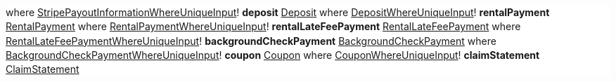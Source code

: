 </tr>
<tr>
<td colspan="2" align="right" valign="top">where</td>
<td valign="top"><a href="#stripepayoutinformationwhereuniqueinput">StripePayoutInformationWhereUniqueInput</a>!</td>
<td></td>
</tr>
<tr>
<td colspan="2" valign="top"><strong>deposit</strong></td>
<td valign="top"><a href="#deposit">Deposit</a></td>
<td></td>
</tr>
<tr>
<td colspan="2" align="right" valign="top">where</td>
<td valign="top"><a href="#depositwhereuniqueinput">DepositWhereUniqueInput</a>!</td>
<td></td>
</tr>
<tr>
<td colspan="2" valign="top"><strong>rentalPayment</strong></td>
<td valign="top"><a href="#rentalpayment">RentalPayment</a></td>
<td></td>
</tr>
<tr>
<td colspan="2" align="right" valign="top">where</td>
<td valign="top"><a href="#rentalpaymentwhereuniqueinput">RentalPaymentWhereUniqueInput</a>!</td>
<td></td>
</tr>
<tr>
<td colspan="2" valign="top"><strong>rentalLateFeePayment</strong></td>
<td valign="top"><a href="#rentallatefeepayment">RentalLateFeePayment</a></td>
<td></td>
</tr>
<tr>
<td colspan="2" align="right" valign="top">where</td>
<td valign="top"><a href="#rentallatefeepaymentwhereuniqueinput">RentalLateFeePaymentWhereUniqueInput</a>!</td>
<td></td>
</tr>
<tr>
<td colspan="2" valign="top"><strong>backgroundCheckPayment</strong></td>
<td valign="top"><a href="#backgroundcheckpayment">BackgroundCheckPayment</a></td>
<td></td>
</tr>
<tr>
<td colspan="2" align="right" valign="top">where</td>
<td valign="top"><a href="#backgroundcheckpaymentwhereuniqueinput">BackgroundCheckPaymentWhereUniqueInput</a>!</td>
<td></td>
</tr>
<tr>
<td colspan="2" valign="top"><strong>coupon</strong></td>
<td valign="top"><a href="#coupon">Coupon</a></td>
<td></td>
</tr>
<tr>
<td colspan="2" align="right" valign="top">where</td>
<td valign="top"><a href="#couponwhereuniqueinput">CouponWhereUniqueInput</a>!</td>
<td></td>
</tr>
<tr>
<td colspan="2" valign="top"><strong>claimStatement</strong></td>
<td valign="top"><a href="#claimstatement">ClaimStatement</a></td>
<td></td>
</tr>